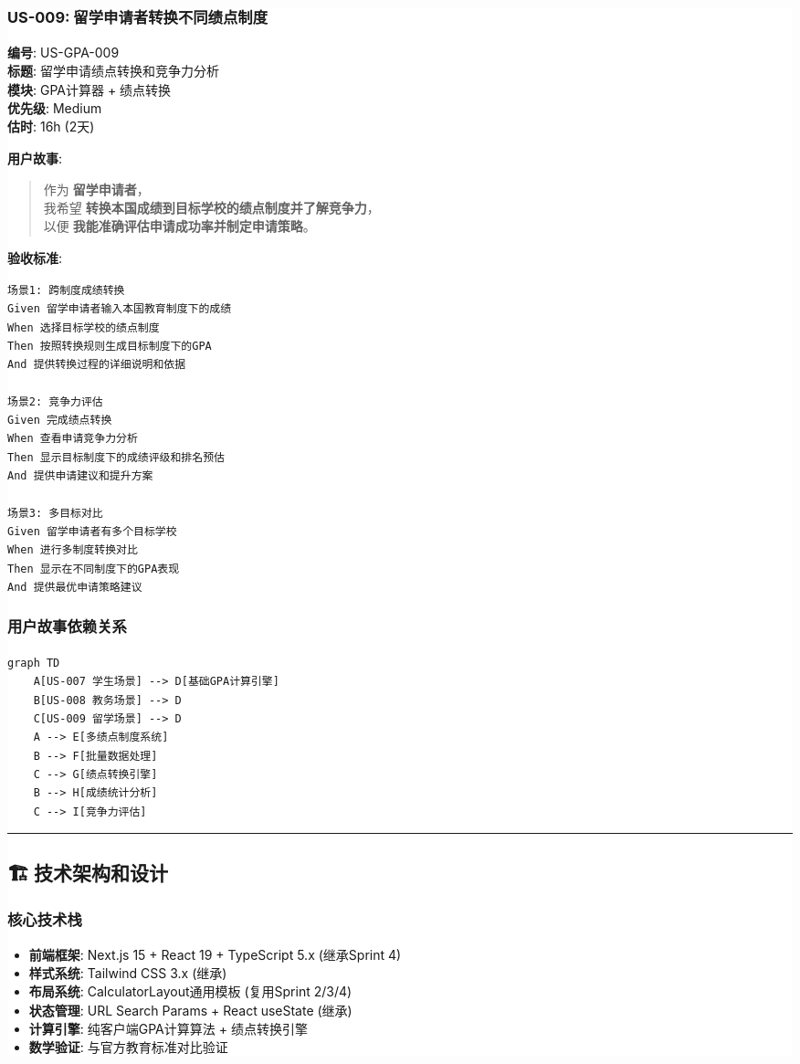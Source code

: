 ### US-009: 留学申请者转换不同绩点制度
**编号**: US-GPA-009  
**标题**: 留学申请绩点转换和竞争力分析  
**模块**: GPA计算器 + 绩点转换  
**优先级**: Medium  
**估时**: 16h (2天)  

**用户故事**:
> 作为 **留学申请者**，  
> 我希望 **转换本国成绩到目标学校的绩点制度并了解竞争力**，  
> 以便 **我能准确评估申请成功率并制定申请策略**。

**验收标准**:
```gherkin
场景1: 跨制度成绩转换
Given 留学申请者输入本国教育制度下的成绩
When 选择目标学校的绩点制度
Then 按照转换规则生成目标制度下的GPA
And 提供转换过程的详细说明和依据

场景2: 竞争力评估
Given 完成绩点转换
When 查看申请竞争力分析
Then 显示目标制度下的成绩评级和排名预估
And 提供申请建议和提升方案

场景3: 多目标对比
Given 留学申请者有多个目标学校
When 进行多制度转换对比
Then 显示在不同制度下的GPA表现
And 提供最优申请策略建议
```

### 用户故事依赖关系
```mermaid
graph TD
    A[US-007 学生场景] --> D[基础GPA计算引擎]
    B[US-008 教务场景] --> D
    C[US-009 留学场景] --> D
    A --> E[多绩点制度系统]
    B --> F[批量数据处理]
    C --> G[绩点转换引擎]
    B --> H[成绩统计分析]
    C --> I[竞争力评估]
```

---

## 🏗️ 技术架构和设计

### 核心技术栈
- **前端框架**: Next.js 15 + React 19 + TypeScript 5.x (继承Sprint 4)
- **样式系统**: Tailwind CSS 3.x (继承)
- **布局系统**: CalculatorLayout通用模板 (复用Sprint 2/3/4)
- **状态管理**: URL Search Params + React useState (继承)
- **计算引擎**: 纯客户端GPA计算算法 + 绩点转换引擎
- **数学验证**: 与官方教育标准对比验证
